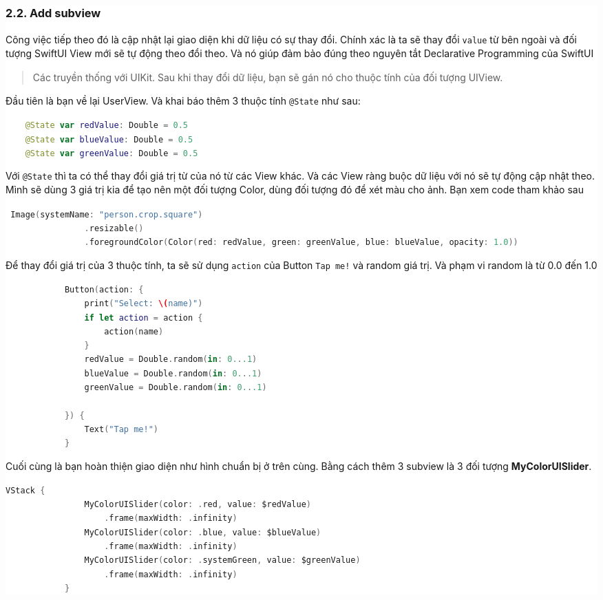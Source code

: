 ### 2.2. Add subview

Công việc tiếp theo đó là cập nhật lại giao diện khi dữ liệu có sự thay đổi. Chính xác là ta sẽ thay đổi `value` từ bên ngoài và đối tượng SwiftUI View mới sẽ tự động theo đổi theo. Và nó giúp đảm bảo đúng theo nguyên tắt Declarative Programming của SwiftUI

> Các truyền thống với UIKit. Sau khi thay đổi dữ liệu, bạn sẽ gán nó cho thuộc tính của đối tượng UIView.

 Đầu tiên là bạn về lại UserView. Và khai báo thêm 3 thuộc tính `@State` như sau:

```swift
    @State var redValue: Double = 0.5
    @State var blueValue: Double = 0.5
    @State var greenValue: Double = 0.5
```

Với `@State` thì ta có thể thay đổi giá trị từ của nó từ các View khác. Và các View ràng buộc dữ liệu với nó sẽ tự động cập nhật theo. Mình sẽ dùng 3 giá trị kia để tạo nên một đối tượng Color, dùng đối tượng đó để xét màu cho ảnh. Bạn xem code tham khảo sau

```swift
 Image(systemName: "person.crop.square")
                .resizable()
                .foregroundColor(Color(red: redValue, green: greenValue, blue: blueValue, opacity: 1.0))
```

Để thay đổi giá trị của 3 thuộc tính, ta sẽ sử dụng `action` của Button `Tap me!` và random giá trị. Và phạm vi random là từ 0.0 đến 1.0

```swift
            Button(action: {
                print("Select: \(name)")
                if let action = action {
                    action(name)
                }
                redValue = Double.random(in: 0...1)
                blueValue = Double.random(in: 0...1)
                greenValue = Double.random(in: 0...1)
                
            }) {
                Text("Tap me!")
            }
```

Cuối cùng là bạn hoàn thiện giao diện như hình chuẩn bị ở trên cùng. Bằng cách thêm 3 subview là 3 đối tượng **MyColorUISlider**.

```swift
VStack {
                MyColorUISlider(color: .red, value: $redValue)
                    .frame(maxWidth: .infinity)
                MyColorUISlider(color: .blue, value: $blueValue)
                    .frame(maxWidth: .infinity)
                MyColorUISlider(color: .systemGreen, value: $greenValue)
                    .frame(maxWidth: .infinity)
            }
```
